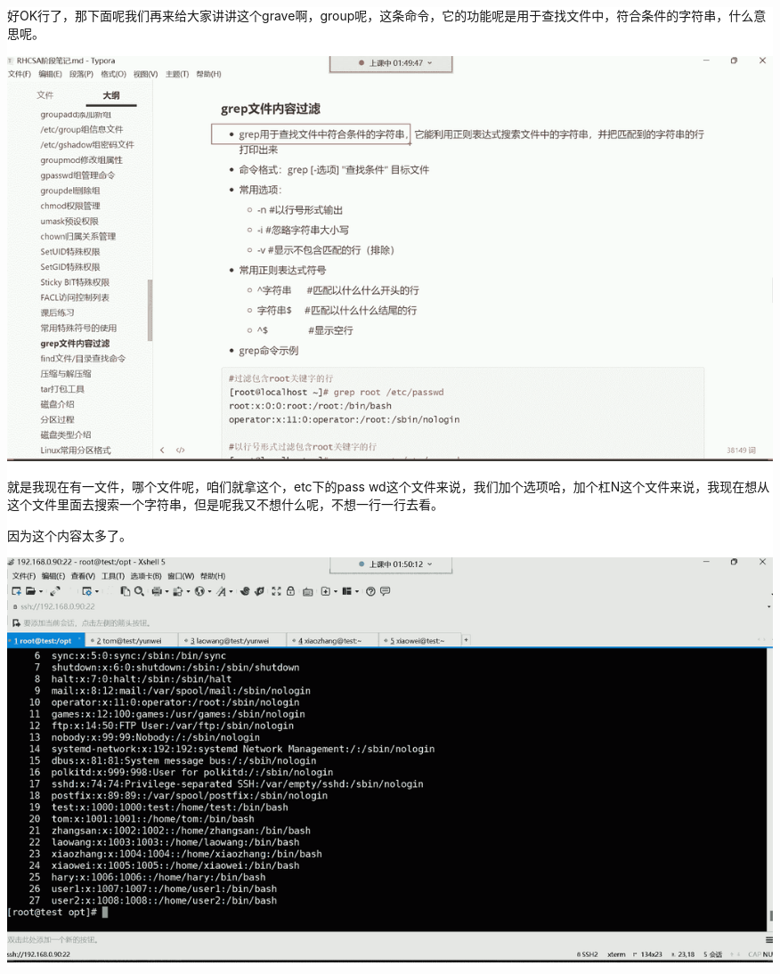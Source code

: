 好OK行了，那下面呢我们再来给大家讲讲这个grave啊，group呢，这条命令，它的功能呢是用于查找文件中，符合条件的字符串，什么意思呢。



![](img/dc836e5128c8089a7d6a6eb2f749efc6_35.png)

就是我现在有一文件，哪个文件呢，咱们就拿这个，etc下的pass wd这个文件来说，我们加个选项哈，加个杠N这个文件来说，我现在想从这个文件里面去搜索一个字符串，但是呢我又不想什么呢，不想一行一行去看。

因为这个内容太多了。

![](img/dc836e5128c8089a7d6a6eb2f749efc6_37.png)
